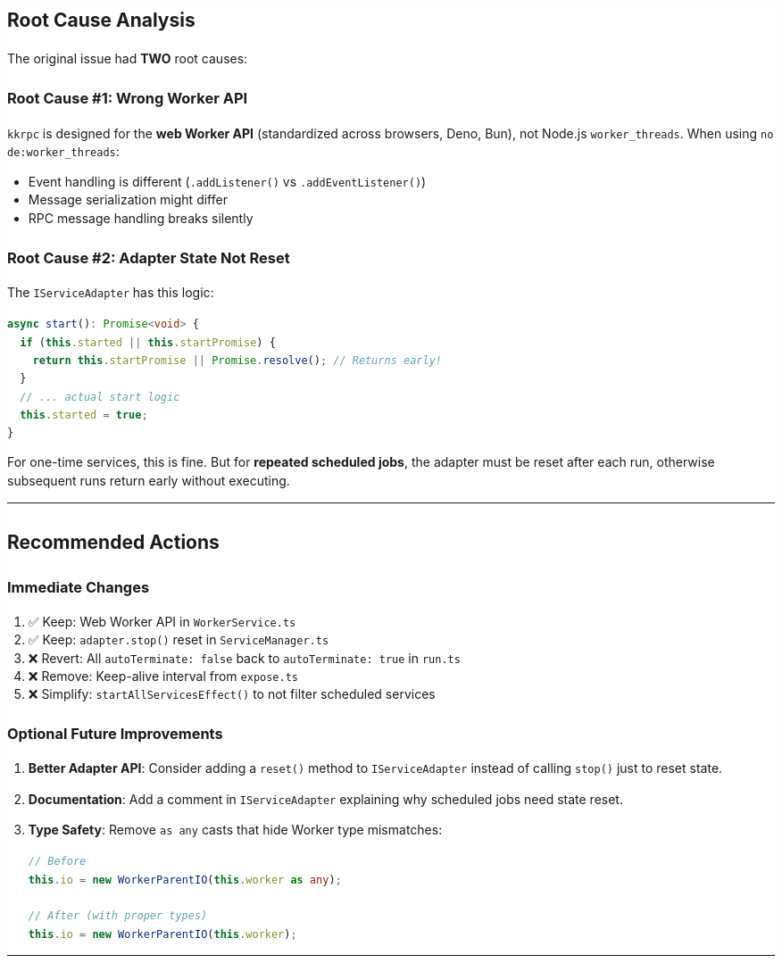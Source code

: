 ## Root Cause Analysis

The original issue had **TWO** root causes:

### Root Cause #1: Wrong Worker API
`kkrpc` is designed for the **web Worker API** (standardized across browsers, Deno, Bun), not Node.js `worker_threads`. When using `node:worker_threads`:
- Event handling is different (`.addListener()` vs `.addEventListener()`)
- Message serialization might differ
- RPC message handling breaks silently

### Root Cause #2: Adapter State Not Reset
The `IServiceAdapter` has this logic:
```typescript
async start(): Promise<void> {
  if (this.started || this.startPromise) {
    return this.startPromise || Promise.resolve(); // Returns early!
  }
  // ... actual start logic
  this.started = true;
}
```

For one-time services, this is fine. But for **repeated scheduled jobs**, the adapter must be reset after each run, otherwise subsequent runs return early without executing.

---

## Recommended Actions

### Immediate Changes

1. ✅ Keep: Web Worker API in `WorkerService.ts`
2. ✅ Keep: `adapter.stop()` reset in `ServiceManager.ts`
3. ❌ Revert: All `autoTerminate: false` back to `autoTerminate: true` in `run.ts`
4. ❌ Remove: Keep-alive interval from `expose.ts`
5. ❌ Simplify: `startAllServicesEffect()` to not filter scheduled services

### Optional Future Improvements

1. **Better Adapter API**: Consider adding a `reset()` method to `IServiceAdapter` instead of calling `stop()` just to reset state.

2. **Documentation**: Add a comment in `IServiceAdapter` explaining why scheduled jobs need state reset.

3. **Type Safety**: Remove `as any` casts that hide Worker type mismatches:
   ```typescript
   // Before
   this.io = new WorkerParentIO(this.worker as any);
   
   // After (with proper types)
   this.io = new WorkerParentIO(this.worker);
   ```

---